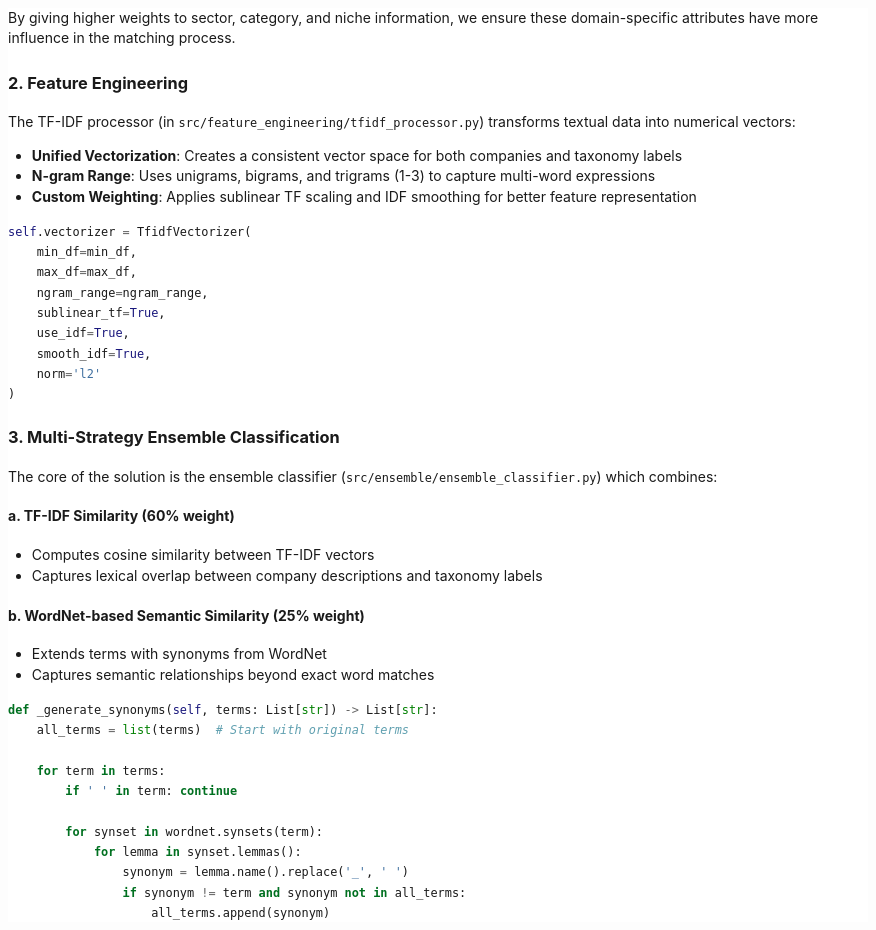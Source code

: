 By giving higher weights to sector, category, and niche information, we ensure these domain-specific attributes have more influence in the matching process.

### 2. Feature Engineering

The TF-IDF processor (in `src/feature_engineering/tfidf_processor.py`) transforms textual data into numerical vectors:

- **Unified Vectorization**: Creates a consistent vector space for both companies and taxonomy labels
- **N-gram Range**: Uses unigrams, bigrams, and trigrams (1-3) to capture multi-word expressions
- **Custom Weighting**: Applies sublinear TF scaling and IDF smoothing for better feature representation

```python
self.vectorizer = TfidfVectorizer(
    min_df=min_df,
    max_df=max_df,
    ngram_range=ngram_range,
    sublinear_tf=True,
    use_idf=True,
    smooth_idf=True,
    norm='l2'
)
```

### 3. Multi-Strategy Ensemble Classification

The core of the solution is the ensemble classifier (`src/ensemble/ensemble_classifier.py`) which combines:

#### a. TF-IDF Similarity (60% weight)

- Computes cosine similarity between TF-IDF vectors
- Captures lexical overlap between company descriptions and taxonomy labels

#### b. WordNet-based Semantic Similarity (25% weight)

- Extends terms with synonyms from WordNet
- Captures semantic relationships beyond exact word matches

```python
def _generate_synonyms(self, terms: List[str]) -> List[str]:
    all_terms = list(terms)  # Start with original terms
    
    for term in terms:
        if ' ' in term: continue
        
        for synset in wordnet.synsets(term):
            for lemma in synset.lemmas():
                synonym = lemma.name().replace('_', ' ')
                if synonym != term and synonym not in all_terms:
                    all_terms.append(synonym)
```
